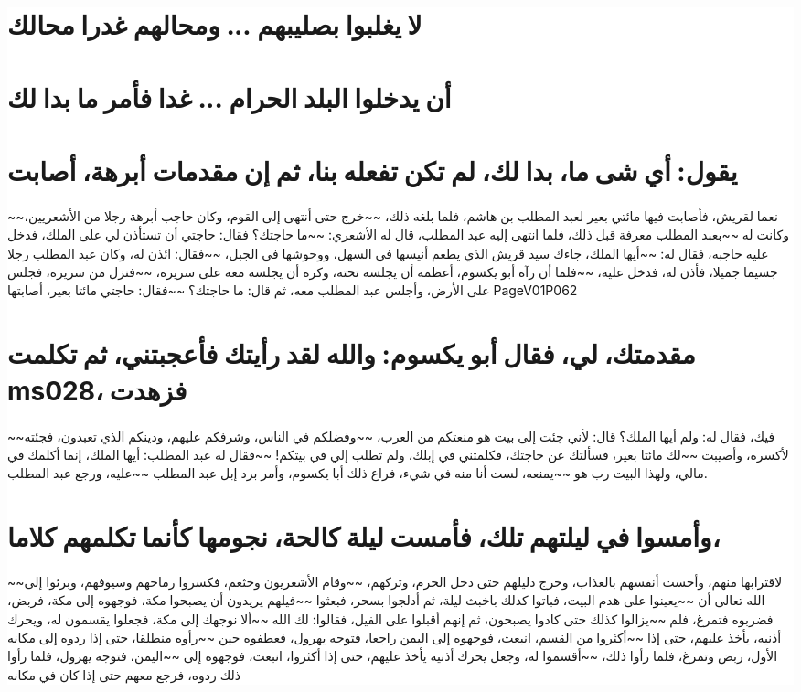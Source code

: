 # لا يغلبوا بصليبهم ... ومحالهم غدرا محالك
# أن يدخلوا البلد الحرام ... غدا فأمر ما بدا لك
# يقول: أي شى ما، بدا لك، لم تكن تفعله بنا، ثم إن مقدمات أبرهة، أصابت
~~نعما لقريش، فأصابت فيها مائتي بعير لعبد المطلب بن هاشم، فلما بلغه ذلك،
~~خرج حتى أنتهى إلى القوم، وكان حاجب أبرهة رجلا من الأشعريين، وكانت له
~~بعبد المطلب معرفة قبل ذلك، فلما انتهى إليه عبد المطلب، قال له الأشعري:
~~ما حاجتك؟ فقال: حاجتي أن تستأذن لي على الملك، فدخل عليه حاجبه، فقال له:
~~أيها الملك، جاءك سيد قريش الذي يطعم أنيسها في السهل، ووحوشها في الجبل،
~~فقال: ائذن له، وكان عبد المطلب رجلا جسيما جميلا، فأذن له، فدخل عليه،
~~فلما أن رآه أبو يكسوم، أعظمه أن يجلسه تحته، وكره أن يجلسه معه على سريره،
~~فنزل من سريره، فجلس على الأرض، وأجلس عبد المطلب معه، ثم قال: ما حاجتك؟
~~فقال: حاجتي مائتا بعير، أصابتها PageV01P062
# مقدمتك، لي، فقال أبو يكسوم: والله لقد رأيتك فأعجبتني، ثم تكلمت ms028، فزهدت
~~فيك، فقال له: ولم أيها الملك؟ قال: لأني جئت إلى بيت هو منعتكم من العرب،
~~وفضلكم في الناس، وشرفكم عليهم، ودينكم الذي تعبدون، فجئته لأكسره، وأصيبت
~~لك مائتا بعير، فسألتك عن حاجتك، فكلمتني في إبلك، ولم تطلب إلي في بيتكم!
~~فقال له عبد المطلب: أيها الملك، إنما أكلمك في مالي، ولهذا البيت رب هو
~~يمنعه، لست أنا منه في شيء، فراع ذلك أبا يكسوم، وأمر برد إبل عبد المطلب
~~عليه، ورجع عبد المطلب.
# وأمسوا في ليلتهم تلك، فأمست ليلة كالحة، نجومها كأنما تكلمهم كلاما،
~~لاقترابها منهم، وأحست أنفسهم بالعذاب، وخرج دليلهم حتى دخل الحرم، وتركهم،
~~وقام الأشعريون وخثعم، فكسروا رماحهم وسيوفهم، وبرئوا إلى الله تعالى أن
~~يعينوا على هدم البيت، فباتوا كذلك باخبث ليلة، ثم أدلجوا بسحر، فبعثوا
~~فيلهم يريدون أن يصبحوا مكة، فوجهوه إلى مكة، فربض، فضربوه فتمرغ، فلم
~~يزالوا كذلك حتى كادوا يصبحون، ثم إنهم أقبلوا على الفيل، فقالوا: لك الله
~~ألا نوجهك إلى مكة، فجعلوا يقسمون له، ويحرك أذنيه، يأخذ عليهم، حتى إذا
~~أكثروا من القسم، انبعث، فوجهوه إلى اليمن راجعا، فتوجه يهرول، فعطفوه حين
~~رأوه منطلقا، حتى إذا ردوه إلى مكانه الأول، ربض وتمرغ، فلما رأوا ذلك،
~~أقسموا له، وجعل يحرك أذنيه يأخذ عليهم، حتى إذا أكثروا، انبعث، فوجهوه إلى
~~اليمن، فتوجه يهرول، فلما رأوا ذلك ردوه، فرجع معهم حتى إذا كان في مكانه
